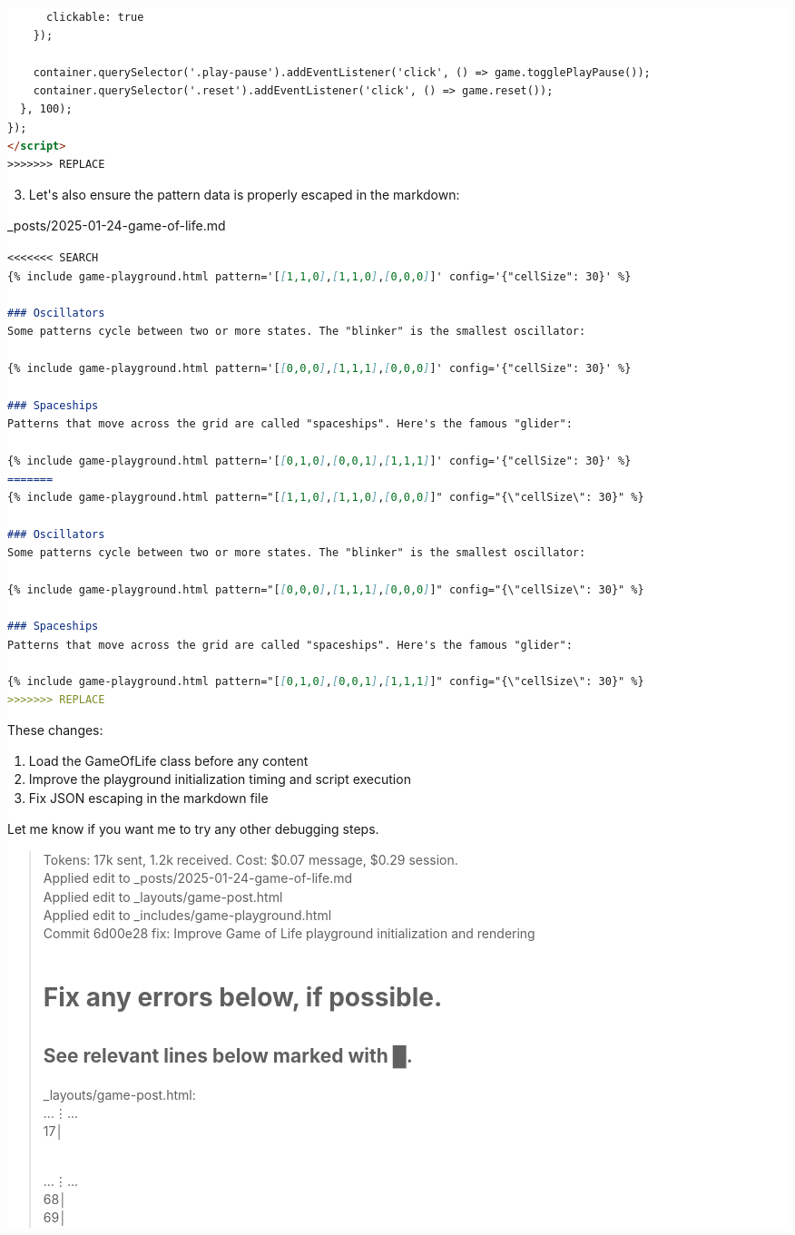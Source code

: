```html
      clickable: true
    });
    
    container.querySelector('.play-pause').addEventListener('click', () => game.togglePlayPause());
    container.querySelector('.reset').addEventListener('click', () => game.reset());
  }, 100);
});
</script>
>>>>>>> REPLACE
```

3. Let's also ensure the pattern data is properly escaped in the markdown:

_posts/2025-01-24-game-of-life.md
```markdown
<<<<<<< SEARCH
{% include game-playground.html pattern='[[1,1,0],[1,1,0],[0,0,0]]' config='{"cellSize": 30}' %}

### Oscillators
Some patterns cycle between two or more states. The "blinker" is the smallest oscillator:

{% include game-playground.html pattern='[[0,0,0],[1,1,1],[0,0,0]]' config='{"cellSize": 30}' %}

### Spaceships
Patterns that move across the grid are called "spaceships". Here's the famous "glider":

{% include game-playground.html pattern='[[0,1,0],[0,0,1],[1,1,1]]' config='{"cellSize": 30}' %}
=======
{% include game-playground.html pattern="[[1,1,0],[1,1,0],[0,0,0]]" config="{\"cellSize\": 30}" %}

### Oscillators
Some patterns cycle between two or more states. The "blinker" is the smallest oscillator:

{% include game-playground.html pattern="[[0,0,0],[1,1,1],[0,0,0]]" config="{\"cellSize\": 30}" %}

### Spaceships
Patterns that move across the grid are called "spaceships". Here's the famous "glider":

{% include game-playground.html pattern="[[0,1,0],[0,0,1],[1,1,1]]" config="{\"cellSize\": 30}" %}
>>>>>>> REPLACE
```

These changes:
1. Load the GameOfLife class before any content
2. Improve the playground initialization timing and script execution
3. Fix JSON escaping in the markdown file

Let me know if you want me to try any other debugging steps.

> Tokens: 17k sent, 1.2k received. Cost: $0.07 message, $0.29 session.  
> Applied edit to _posts/2025-01-24-game-of-life.md  
> Applied edit to _layouts/game-post.html  
> Applied edit to _includes/game-playground.html  
> Commit 6d00e28 fix: Improve Game of Life playground initialization and rendering  
>  
> # Fix any errors below, if possible.  
>  
>  
> ## See relevant lines below marked with █.  
>  
> _layouts/game-post.html:  
> ...⋮...  
> 17│<div id="main" role="main">  
> ...⋮...  
> 68│  </article>  
> 69│  
